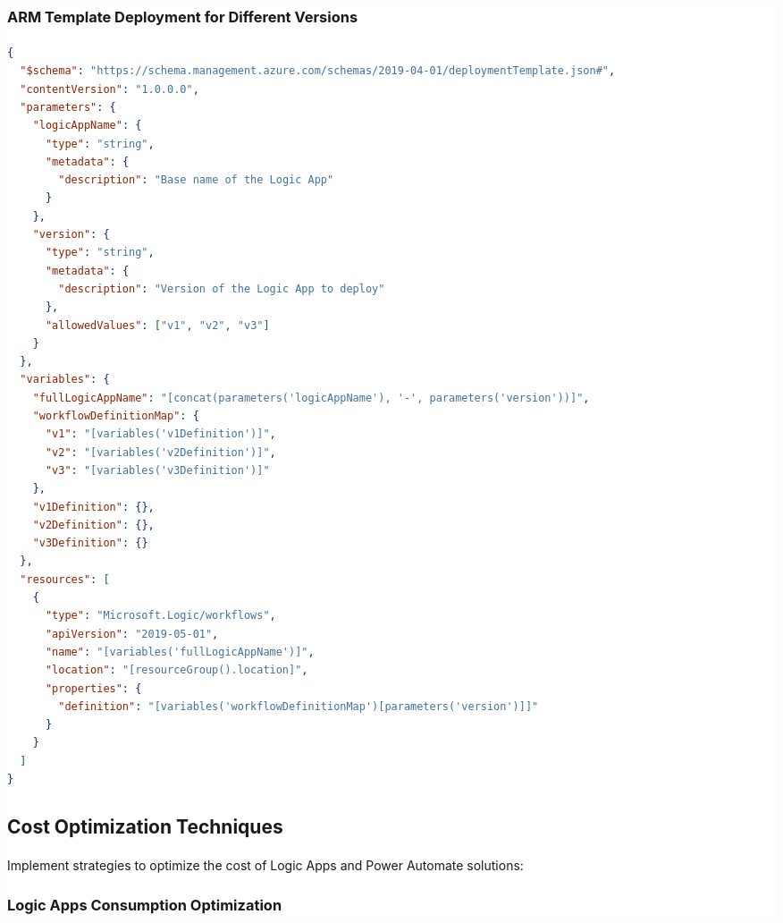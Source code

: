 ### ARM Template Deployment for Different Versions

```json
{
  "$schema": "https://schema.management.azure.com/schemas/2019-04-01/deploymentTemplate.json#",
  "contentVersion": "1.0.0.0",
  "parameters": {
    "logicAppName": {
      "type": "string",
      "metadata": {
        "description": "Base name of the Logic App"
      }
    },
    "version": {
      "type": "string",
      "metadata": {
        "description": "Version of the Logic App to deploy"
      },
      "allowedValues": ["v1", "v2", "v3"]
    }
  },
  "variables": {
    "fullLogicAppName": "[concat(parameters('logicAppName'), '-', parameters('version'))]",
    "workflowDefinitionMap": {
      "v1": "[variables('v1Definition')]",
      "v2": "[variables('v2Definition')]",
      "v3": "[variables('v3Definition')]"
    },
    "v1Definition": {},
    "v2Definition": {},
    "v3Definition": {}
  },
  "resources": [
    {
      "type": "Microsoft.Logic/workflows",
      "apiVersion": "2019-05-01",
      "name": "[variables('fullLogicAppName')]",
      "location": "[resourceGroup().location]",
      "properties": {
        "definition": "[variables('workflowDefinitionMap')[parameters('version')]]"
      }
    }
  ]
}
```

## Cost Optimization Techniques

Implement strategies to optimize the cost of Logic Apps and Power Automate solutions:

### Logic Apps Consumption Optimization

